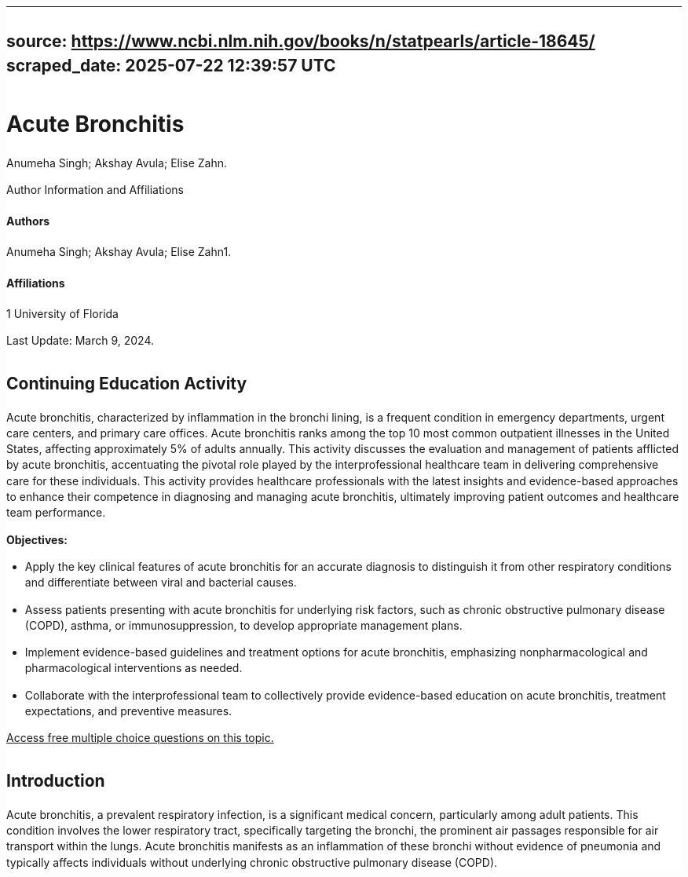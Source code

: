 ______________________________________________________________________

## source: https://www.ncbi.nlm.nih.gov/books/n/statpearls/article-18645/ scraped_date: 2025-07-22 12:39:57 UTC

# Acute Bronchitis

Anumeha Singh; Akshay Avula; Elise Zahn.

Author Information and Affiliations

#### Authors

Anumeha Singh; Akshay Avula; Elise Zahn1.

#### Affiliations

1 University of Florida

Last Update: March 9, 2024.

## Continuing Education Activity

Acute bronchitis, characterized by inflammation in the bronchi lining, is a frequent condition in emergency departments, urgent care centers, and primary care offices. Acute bronchitis ranks among the top 10 most common outpatient illnesses in the United States, affecting approximately 5% of adults annually. This activity discusses the evaluation and management of patients afflicted by acute bronchitis, accentuating the pivotal role played by the interprofessional healthcare team in delivering comprehensive care for these individuals. This activity provides healthcare professionals with the latest insights and evidence-based approaches to enhance their competence in diagnosing and managing acute bronchitis, ultimately improving patient outcomes and healthcare team performance.

**Objectives:**

- Apply the key clinical features of acute bronchitis for an accurate diagnosis to distinguish it from other respiratory conditions and differentiate between viral and bacterial causes.

- Assess patients presenting with acute bronchitis for underlying risk factors, such as chronic obstructive pulmonary disease (COPD), asthma, or immunosuppression, to develop appropriate management plans.

- Implement evidence-based guidelines and treatment options for acute bronchitis, emphasizing nonpharmacological and pharmacological interventions as needed.

- Collaborate with the interprofessional team to collectively provide evidence-based education on acute bronchitis, treatment expectations, and preventive measures.

[Access free multiple choice questions on this topic.](https://www.statpearls.com/account/trialuserreg/?articleid=18645&utm_source=pubmed&utm_campaign=reviews&utm_content=18645)

## Introduction

Acute bronchitis, a prevalent respiratory infection, is a significant medical concern, particularly among adult patients. This condition involves the lower respiratory tract, specifically targeting the bronchi, the prominent air passages responsible for air transport within the lungs. Acute bronchitis manifests as an inflammation of these bronchi without evidence of pneumonia and typically affects individuals without underlying chronic obstructive pulmonary disease (COPD).
